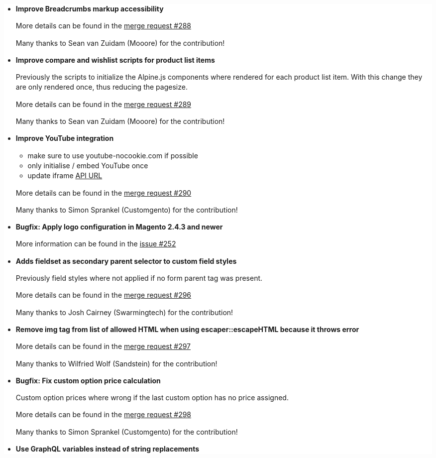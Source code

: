 - **Improve Breadcrumbs markup accessibility**

  More details can be found in the [merge request #288](https://gitlab.hyva.io/hyva-themes/magento2-default-theme/-/merge_requests/288)

  Many thanks to Sean van Zuidam (Mooore) for the contribution!

- **Improve compare and wishlist scripts for product list items**

  Previously the scripts to initialize the Alpine.js components where rendered for each product list item. With this
  change they are only rendered once, thus reducing the pagesize.

  More details can be found in the [merge request #289](https://gitlab.hyva.io/hyva-themes/magento2-default-theme/-/merge_requests/289)

  Many thanks to Sean van Zuidam (Mooore) for the contribution!

- **Improve YouTube integration**

  * make sure to use youtube-nocookie.com if possible
  * only initialise / embed YouTube once
  * update iframe [API URL](https://developers.google.com/youtube/iframe_api_reference?hl=de#july-19,-2012)

  More details can be found in the [merge request #290](https://gitlab.hyva.io/hyva-themes/magento2-default-theme/-/merge_requests/290)

  Many thanks to Simon Sprankel (Customgento) for the contribution!

- **Bugfix: Apply logo configuration in Magento 2.4.3 and newer**

  More information can be found in the [issue #252](https://gitlab.hyva.io/hyva-themes/magento2-default-theme/-/issues/252)

- **Adds fieldset as secondary parent selector to custom field styles**

  Previously field styles where not applied if no form parent tag was present.

  More details can be found in the [merge request #296](https://gitlab.hyva.io/hyva-themes/magento2-default-theme/-/merge_requests/296)

  Many thanks to Josh Cairney (Swarmingtech) for the contribution!

- **Remove img tag from list of allowed HTML when using escaper::escapeHTML because it throws error**

  More details can be found in the [merge request #297](https://gitlab.hyva.io/hyva-themes/magento2-default-theme/-/merge_requests/297)

  Many thanks to Wilfried Wolf (Sandstein) for the contribution!

- **Bugfix: Fix custom option price calculation**

  Custom option prices where wrong if the last custom option has no price assigned.

  More details can be found in the [merge request #298](https://gitlab.hyva.io/hyva-themes/magento2-default-theme/-/merge_requests/298)

  Many thanks to Simon Sprankel (Customgento) for the contribution!

- **Use GraphQL variables instead of string replacements**
